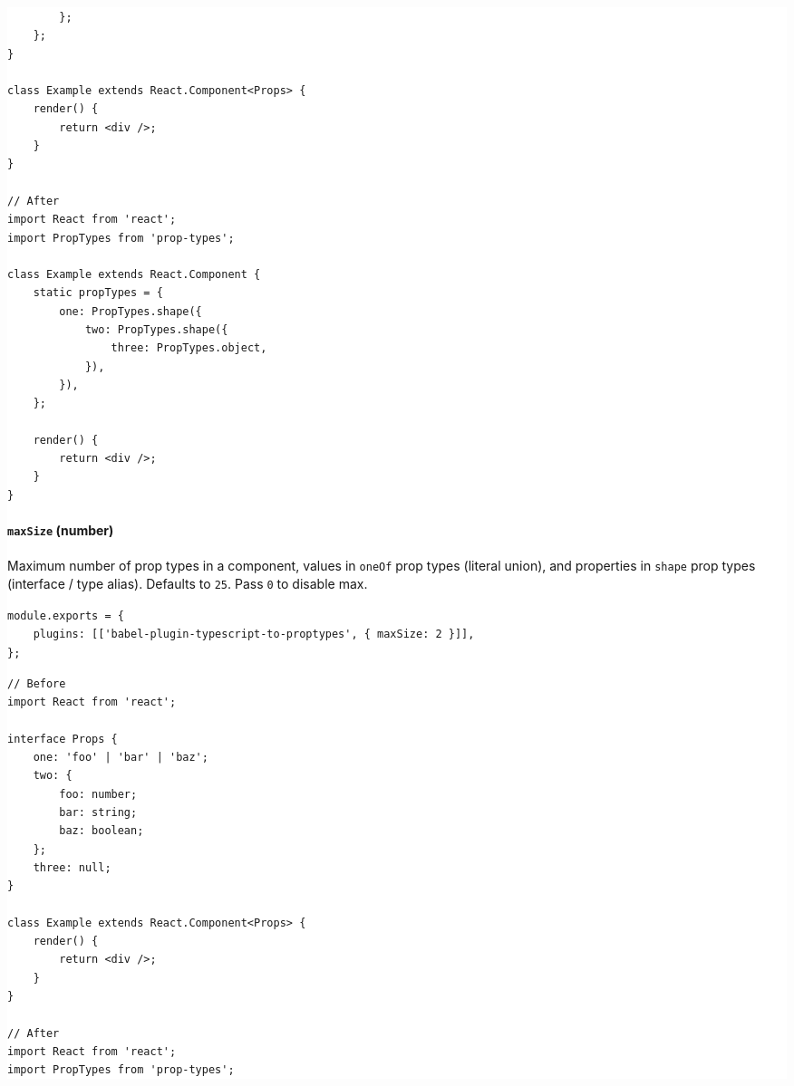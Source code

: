 ```tsx
		};
	};
}

class Example extends React.Component<Props> {
	render() {
		return <div />;
	}
}

// After
import React from 'react';
import PropTypes from 'prop-types';

class Example extends React.Component {
	static propTypes = {
		one: PropTypes.shape({
			two: PropTypes.shape({
				three: PropTypes.object,
			}),
		}),
	};

	render() {
		return <div />;
	}
}
```

#### `maxSize` (number)

Maximum number of prop types in a component, values in `oneOf` prop types (literal union), and
properties in `shape` prop types (interface / type alias). Defaults to `25`. Pass `0` to disable
max.

```tsx
module.exports = {
	plugins: [['babel-plugin-typescript-to-proptypes', { maxSize: 2 }]],
};
```

```tsx
// Before
import React from 'react';

interface Props {
	one: 'foo' | 'bar' | 'baz';
	two: {
		foo: number;
		bar: string;
		baz: boolean;
	};
	three: null;
}

class Example extends React.Component<Props> {
	render() {
		return <div />;
	}
}

// After
import React from 'react';
import PropTypes from 'prop-types';

```